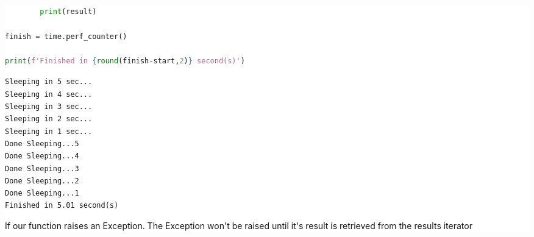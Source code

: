 ```python
        print(result)
    
finish = time.perf_counter()

print(f'Finished in {round(finish-start,2)} second(s)')
```

    Sleeping in 5 sec...
    Sleeping in 4 sec...
    Sleeping in 3 sec...
    Sleeping in 2 sec...
    Sleeping in 1 sec...
    Done Sleeping...5
    Done Sleeping...4
    Done Sleeping...3
    Done Sleeping...2
    Done Sleeping...1
    Finished in 5.01 second(s)
    

If our function raises an Exception. The Exception won't be raised until it's result is retrieved from the results iterator


```python

```
